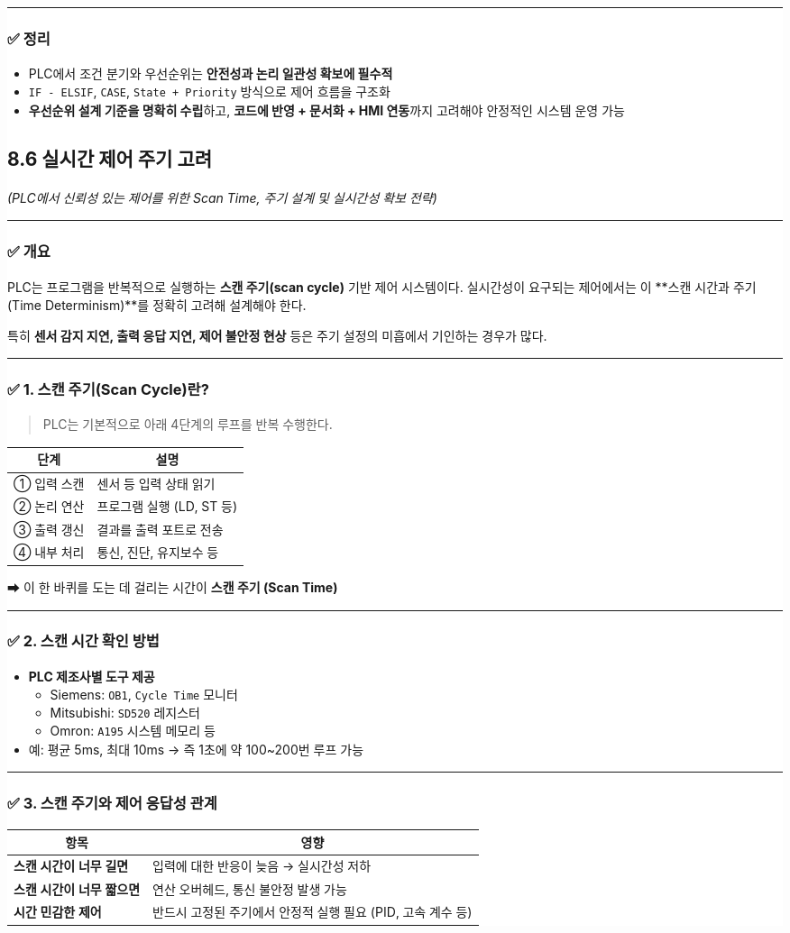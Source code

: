 ------

### ✅ 정리

- PLC에서 조건 분기와 우선순위는 **안전성과 논리 일관성 확보에 필수적**
- `IF - ELSIF`, `CASE`, `State + Priority` 방식으로 제어 흐름을 구조화
- **우선순위 설계 기준을 명확히 수립**하고, **코드에 반영 + 문서화 + HMI 연동**까지 고려해야 안정적인 시스템 운영 가능

## 8.6 실시간 제어 주기 고려

*(PLC에서 신뢰성 있는 제어를 위한 Scan Time, 주기 설계 및 실시간성 확보 전략)*

------

### ✅ 개요

PLC는 프로그램을 반복적으로 실행하는 **스캔 주기(scan cycle)** 기반 제어 시스템이다.
 실시간성이 요구되는 제어에서는 이 **스캔 시간과 주기(Time Determinism)**를 정확히 고려해 설계해야 한다.

특히 **센서 감지 지연, 출력 응답 지연, 제어 불안정 현상** 등은 주기 설정의 미흡에서 기인하는 경우가 많다.

------

### ✅ 1. 스캔 주기(Scan Cycle)란?

> PLC는 기본적으로 아래 4단계의 루프를 반복 수행한다.

| 단계        | 설명                      |
| ----------- | ------------------------- |
| ① 입력 스캔 | 센서 등 입력 상태 읽기    |
| ② 논리 연산 | 프로그램 실행 (LD, ST 등) |
| ③ 출력 갱신 | 결과를 출력 포트로 전송   |
| ④ 내부 처리 | 통신, 진단, 유지보수 등   |

➡ 이 한 바퀴를 도는 데 걸리는 시간이 **스캔 주기 (Scan Time)**

------

### ✅ 2. 스캔 시간 확인 방법

- **PLC 제조사별 도구 제공**
  - Siemens: `OB1`, `Cycle Time` 모니터
  - Mitsubishi: `SD520` 레지스터
  - Omron: `A195` 시스템 메모리 등
- 예: 평균 5ms, 최대 10ms → 즉 1초에 약 100~200번 루프 가능

------

### ✅ 3. 스캔 주기와 제어 응답성 관계

| 항목                        | 영향                                                        |
| --------------------------- | ----------------------------------------------------------- |
| **스캔 시간이 너무 길면**   | 입력에 대한 반응이 늦음 → 실시간성 저하                     |
| **스캔 시간이 너무 짧으면** | 연산 오버헤드, 통신 불안정 발생 가능                        |
| **시간 민감한 제어**        | 반드시 고정된 주기에서 안정적 실행 필요 (PID, 고속 계수 등) |
